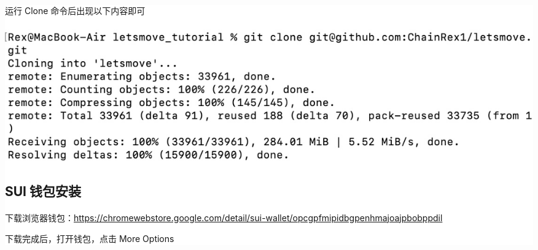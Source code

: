运行 Clone 命令后出现以下内容即可

![](assets/17309812821822.jpg)

## SUI 钱包安装

下载浏览器钱包：https://chromewebstore.google.com/detail/sui-wallet/opcgpfmipidbgpenhmajoajpbobppdil

下载完成后，打开钱包，点击 More Options